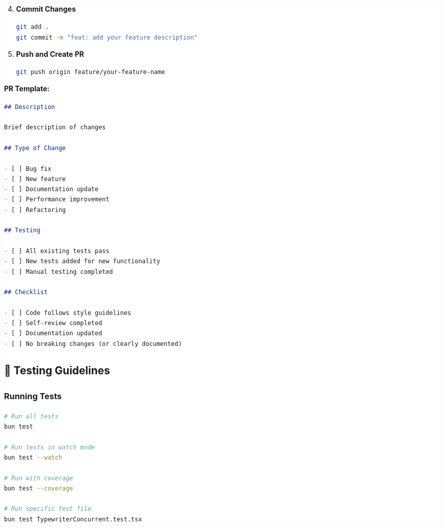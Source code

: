 4. **Commit Changes**

   ```bash
   git add .
   git commit -m "feat: add your feature description"
   ```

5. **Push and Create PR**
   ```bash
   git push origin feature/your-feature-name
   ```

**PR Template:**

```markdown
## Description

Brief description of changes

## Type of Change

- [ ] Bug fix
- [ ] New feature
- [ ] Documentation update
- [ ] Performance improvement
- [ ] Refactoring

## Testing

- [ ] All existing tests pass
- [ ] New tests added for new functionality
- [ ] Manual testing completed

## Checklist

- [ ] Code follows style guidelines
- [ ] Self-review completed
- [ ] Documentation updated
- [ ] No breaking changes (or clearly documented)
```

## 🧪 Testing Guidelines

### Running Tests

```bash
# Run all tests
bun test

# Run tests in watch mode
bun test --watch

# Run with coverage
bun test --coverage

# Run specific test file
bun test TypewriterConcurrent.test.tsx
```
